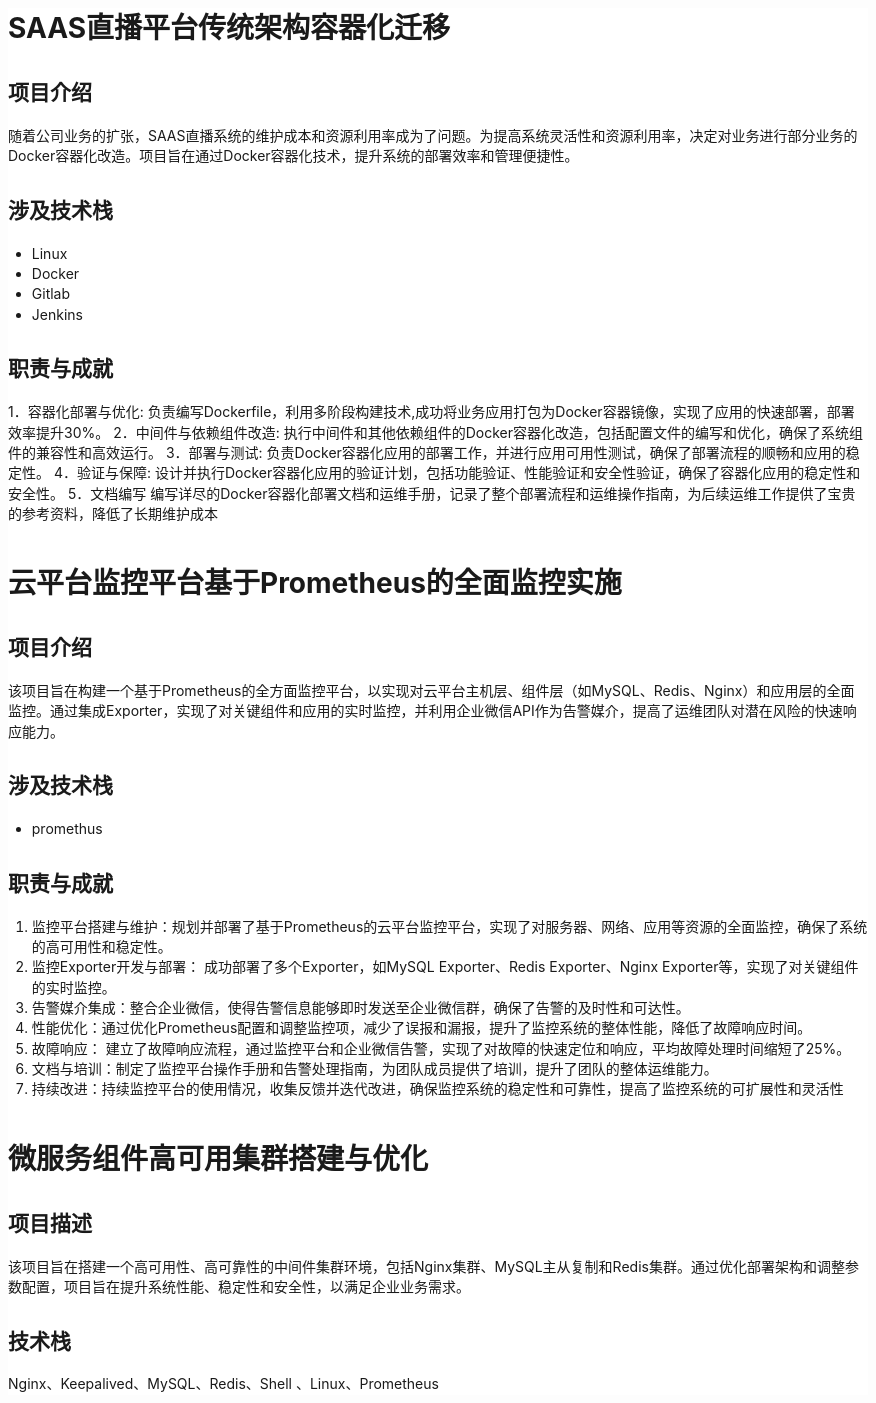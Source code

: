 # SAAS直播平台传统架构容器化迁移
## 项目介绍
随着公司业务的扩张，SAAS直播系统的维护成本和资源利用率成为了问题。为提高系统灵活性和资源利用率，决定对业务进行部分业务的Docker容器化改造。项目旨在通过Docker容器化技术，提升系统的部署效率和管理便捷性。

## 涉及技术栈
- Linux
- Docker
- Gitlab
- Jenkins

## 职责与成就
1．容器化部署与优化: 负责编写Dockerfile，利用多阶段构建技术,成功将业务应用打包为Docker容器镜像，实现了应用的快速部署，部署效率提升30%。
2．中间件与依赖组件改造: 执行中间件和其他依赖组件的Docker容器化改造，包括配置文件的编写和优化，确保了系统组件的兼容性和高效运行。
3．部署与测试: 负责Docker容器化应用的部署工作，并进行应用可用性测试，确保了部署流程的顺畅和应用的稳定性。
4．验证与保障: 设计并执行Docker容器化应用的验证计划，包括功能验证、性能验证和安全性验证，确保了容器化应用的稳定性和安全性。
5．文档编写 编写详尽的Docker容器化部署文档和运维手册，记录了整个部署流程和运维操作指南，为后续运维工作提供了宝贵的参考资料，降低了长期维护成本


# 云平台监控平台基于Prometheus的全面监控实施
## 项目介绍
该项目旨在构建一个基于Prometheus的全方面监控平台，以实现对云平台主机层、组件层（如MySQL、Redis、Nginx）和应用层的全面监控。通过集成Exporter，实现了对关键组件和应用的实时监控，并利用企业微信API作为告警媒介，提高了运维团队对潜在风险的快速响应能力。

## 涉及技术栈
- promethus

## 职责与成就
1. 监控平台搭建与维护：规划并部署了基于Prometheus的云平台监控平台，实现了对服务器、网络、应用等资源的全面监控，确保了系统的高可用性和稳定性。
2. 监控Exporter开发与部署： 成功部署了多个Exporter，如MySQL Exporter、Redis Exporter、Nginx Exporter等，实现了对关键组件的实时监控。
3. 告警媒介集成：整合企业微信，使得告警信息能够即时发送至企业微信群，确保了告警的及时性和可达性。
4. 性能优化：通过优化Prometheus配置和调整监控项，减少了误报和漏报，提升了监控系统的整体性能，降低了故障响应时间。
5. 故障响应： 建立了故障响应流程，通过监控平台和企业微信告警，实现了对故障的快速定位和响应，平均故障处理时间缩短了25%。
6. 文档与培训：制定了监控平台操作手册和告警处理指南，为团队成员提供了培训，提升了团队的整体运维能力。
7. 持续改进：持续监控平台的使用情况，收集反馈并迭代改进，确保监控系统的稳定性和可靠性，提高了监控系统的可扩展性和灵活性


# 微服务组件高可用集群搭建与优化
## 项目描述
该项目旨在搭建一个高可用性、高可靠性的中间件集群环境，包括Nginx集群、MySQL主从复制和Redis集群。通过优化部署架构和调整参数配置，项目旨在提升系统性能、稳定性和安全性，以满足企业业务需求。

## 技术栈
Nginx、Keepalived、MySQL、Redis、Shell 、Linux、Prometheus
